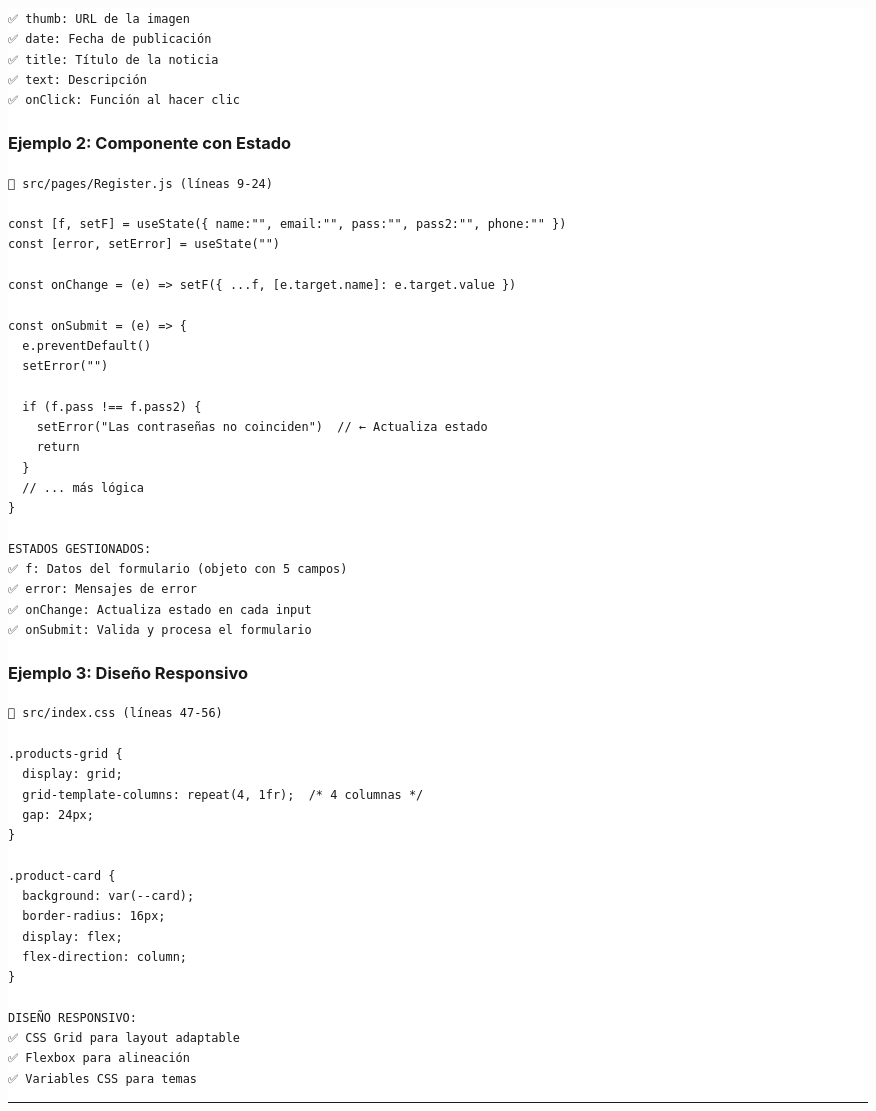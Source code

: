 ```
✅ thumb: URL de la imagen
✅ date: Fecha de publicación
✅ title: Título de la noticia
✅ text: Descripción
✅ onClick: Función al hacer clic
```

### Ejemplo 2: Componente con Estado
```
📁 src/pages/Register.js (líneas 9-24)

const [f, setF] = useState({ name:"", email:"", pass:"", pass2:"", phone:"" })
const [error, setError] = useState("")

const onChange = (e) => setF({ ...f, [e.target.name]: e.target.value })

const onSubmit = (e) => {
  e.preventDefault()
  setError("")
  
  if (f.pass !== f.pass2) {
    setError("Las contraseñas no coinciden")  // ← Actualiza estado
    return
  }
  // ... más lógica
}

ESTADOS GESTIONADOS:
✅ f: Datos del formulario (objeto con 5 campos)
✅ error: Mensajes de error
✅ onChange: Actualiza estado en cada input
✅ onSubmit: Valida y procesa el formulario
```

### Ejemplo 3: Diseño Responsivo
```
📁 src/index.css (líneas 47-56)

.products-grid {
  display: grid;
  grid-template-columns: repeat(4, 1fr);  /* 4 columnas */
  gap: 24px;
}

.product-card {
  background: var(--card);
  border-radius: 16px;
  display: flex;
  flex-direction: column;
}

DISEÑO RESPONSIVO:
✅ CSS Grid para layout adaptable
✅ Flexbox para alineación
✅ Variables CSS para temas
```

---
